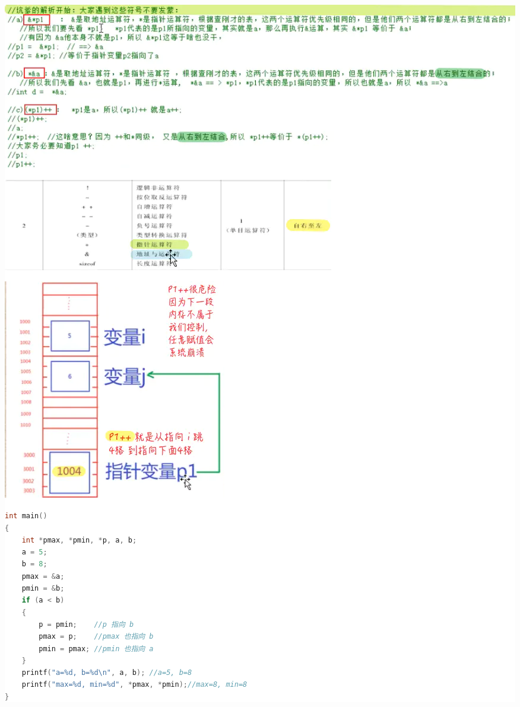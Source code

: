 ![](vx_images/31494416261209.webp)

![](vx_images/23404416245114.webp)

![](vx_images/18314416245458.webp)

```cpp
int main()
{
    int *pmax, *pmin, *p, a, b;
    a = 5;
    b = 8;
    pmax = &a;
    pmin = &b;
    if (a < b)
    {
        p = pmin;    //p 指向 b
        pmax = p;    //pmax 也指向 b
        pmin = pmax; //pmin 也指向 a
    }
    printf("a=%d, b=%d\n", a, b); //a=5, b=8
    printf("max=%d, min=%d", *pmax, *pmin);//max=8, min=8
}
```